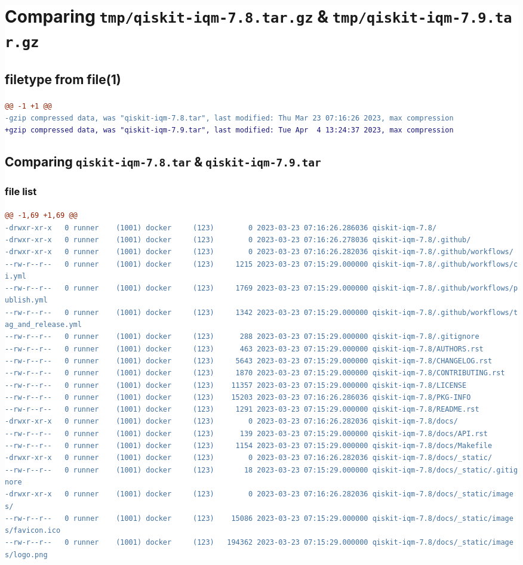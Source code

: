 # Comparing `tmp/qiskit-iqm-7.8.tar.gz` & `tmp/qiskit-iqm-7.9.tar.gz`

## filetype from file(1)

```diff
@@ -1 +1 @@
-gzip compressed data, was "qiskit-iqm-7.8.tar", last modified: Thu Mar 23 07:16:26 2023, max compression
+gzip compressed data, was "qiskit-iqm-7.9.tar", last modified: Tue Apr  4 13:24:37 2023, max compression
```

## Comparing `qiskit-iqm-7.8.tar` & `qiskit-iqm-7.9.tar`

### file list

```diff
@@ -1,69 +1,69 @@
-drwxr-xr-x   0 runner    (1001) docker     (123)        0 2023-03-23 07:16:26.286036 qiskit-iqm-7.8/
-drwxr-xr-x   0 runner    (1001) docker     (123)        0 2023-03-23 07:16:26.278036 qiskit-iqm-7.8/.github/
-drwxr-xr-x   0 runner    (1001) docker     (123)        0 2023-03-23 07:16:26.282036 qiskit-iqm-7.8/.github/workflows/
--rw-r--r--   0 runner    (1001) docker     (123)     1215 2023-03-23 07:15:29.000000 qiskit-iqm-7.8/.github/workflows/ci.yml
--rw-r--r--   0 runner    (1001) docker     (123)     1769 2023-03-23 07:15:29.000000 qiskit-iqm-7.8/.github/workflows/publish.yml
--rw-r--r--   0 runner    (1001) docker     (123)     1342 2023-03-23 07:15:29.000000 qiskit-iqm-7.8/.github/workflows/tag_and_release.yml
--rw-r--r--   0 runner    (1001) docker     (123)      288 2023-03-23 07:15:29.000000 qiskit-iqm-7.8/.gitignore
--rw-r--r--   0 runner    (1001) docker     (123)      463 2023-03-23 07:15:29.000000 qiskit-iqm-7.8/AUTHORS.rst
--rw-r--r--   0 runner    (1001) docker     (123)     5643 2023-03-23 07:15:29.000000 qiskit-iqm-7.8/CHANGELOG.rst
--rw-r--r--   0 runner    (1001) docker     (123)     1870 2023-03-23 07:15:29.000000 qiskit-iqm-7.8/CONTRIBUTING.rst
--rw-r--r--   0 runner    (1001) docker     (123)    11357 2023-03-23 07:15:29.000000 qiskit-iqm-7.8/LICENSE
--rw-r--r--   0 runner    (1001) docker     (123)    15203 2023-03-23 07:16:26.286036 qiskit-iqm-7.8/PKG-INFO
--rw-r--r--   0 runner    (1001) docker     (123)     1291 2023-03-23 07:15:29.000000 qiskit-iqm-7.8/README.rst
-drwxr-xr-x   0 runner    (1001) docker     (123)        0 2023-03-23 07:16:26.282036 qiskit-iqm-7.8/docs/
--rw-r--r--   0 runner    (1001) docker     (123)      139 2023-03-23 07:15:29.000000 qiskit-iqm-7.8/docs/API.rst
--rw-r--r--   0 runner    (1001) docker     (123)     1154 2023-03-23 07:15:29.000000 qiskit-iqm-7.8/docs/Makefile
-drwxr-xr-x   0 runner    (1001) docker     (123)        0 2023-03-23 07:16:26.282036 qiskit-iqm-7.8/docs/_static/
--rw-r--r--   0 runner    (1001) docker     (123)       18 2023-03-23 07:15:29.000000 qiskit-iqm-7.8/docs/_static/.gitignore
-drwxr-xr-x   0 runner    (1001) docker     (123)        0 2023-03-23 07:16:26.282036 qiskit-iqm-7.8/docs/_static/images/
--rw-r--r--   0 runner    (1001) docker     (123)    15086 2023-03-23 07:15:29.000000 qiskit-iqm-7.8/docs/_static/images/favicon.ico
--rw-r--r--   0 runner    (1001) docker     (123)   194362 2023-03-23 07:15:29.000000 qiskit-iqm-7.8/docs/_static/images/logo.png
```